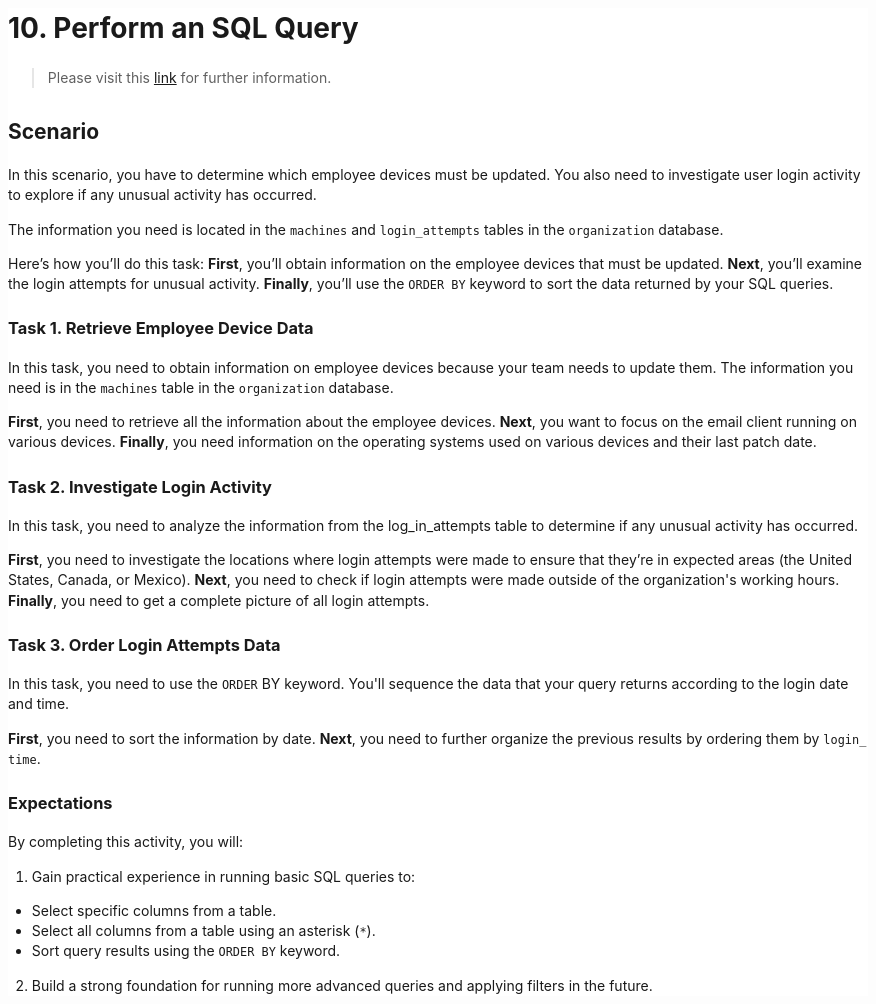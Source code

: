 # 10. Perform an SQL Query

> Please visit this [link](https://www.coursera.org/learn/linux-and-sql?specialization=google-cybersecurity) for further information.

## Scenario 

In this scenario, you have to determine which employee devices must be updated. You also need to investigate user login activity to explore if any unusual activity has occurred.

The information you need is located in the `machines` and `login_attempts` tables in the `organization` database.

Here’s how you’ll do this task: **First**, you’ll obtain information on the employee devices that must be updated. **Next**, you’ll examine the login attempts for unusual activity. **Finally**, you’ll use the `ORDER BY` keyword to sort the data returned by your SQL queries.

### Task 1. Retrieve Employee Device Data

In this task, you need to obtain information on employee devices because your team needs to update them. The information you need is in the `machines` table in the `organization` database.

**First**, you need to retrieve all the information about the employee devices.
**Next**, you want to focus on the email client running on various devices.
**Finally**, you need information on the operating systems used on various devices and their last patch date.

### Task 2. Investigate Login Activity

In this task, you need to analyze the information from the log_in_attempts table to determine if any unusual activity has occurred.

**First**, you need to investigate the locations where login attempts were made to ensure that they’re in expected areas (the United States, Canada, or Mexico).
**Next**, you need to check if login attempts were made outside of the organization's working hours.
**Finally**, you need to get a complete picture of all login attempts.

### Task 3. Order Login Attempts Data

In this task, you need to use the `ORDER` BY keyword. You'll sequence the data that your query returns according to the login date and time.

**First**, you need to sort the information by date.
**Next**, you need to further organize the previous results by ordering them by `login_time`.

### Expectations

By completing this activity, you will:

1. Gain practical experience in running basic SQL queries to:
* Select specific columns from a table.
* Select all columns from a table using an asterisk (`*`).
* Sort query results using the `ORDER BY` keyword.
2. Build a strong foundation for running more advanced queries and applying filters in the future.
